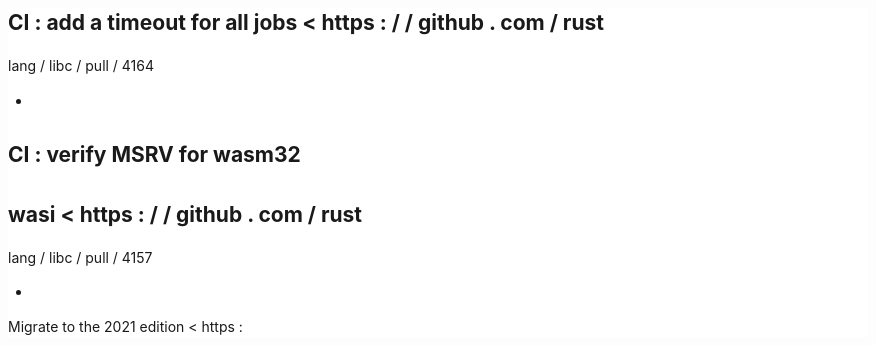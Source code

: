 CI
:
add
a
timeout
for
all
jobs
<
https
:
/
/
github
.
com
/
rust
-
lang
/
libc
/
pull
/
4164
>
-
CI
:
verify
MSRV
for
wasm32
-
wasi
<
https
:
/
/
github
.
com
/
rust
-
lang
/
libc
/
pull
/
4157
>
-
Migrate
to
the
2021
edition
<
https
: